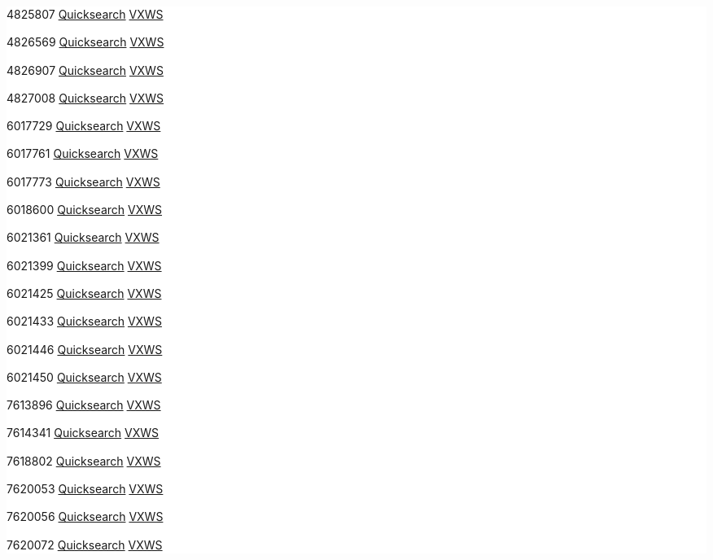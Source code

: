 4825807 [Quicksearch](https://search.library.yale.edu/catalog/4825807) [VXWS](http://prodorbis.library.yale.edu:7014/vxws/GetHoldingsService?bibId=4825807)

4826569 [Quicksearch](https://search.library.yale.edu/catalog/4826569) [VXWS](http://prodorbis.library.yale.edu:7014/vxws/GetHoldingsService?bibId=4826569)

4826907 [Quicksearch](https://search.library.yale.edu/catalog/4826907) [VXWS](http://prodorbis.library.yale.edu:7014/vxws/GetHoldingsService?bibId=4826907)

4827008 [Quicksearch](https://search.library.yale.edu/catalog/4827008) [VXWS](http://prodorbis.library.yale.edu:7014/vxws/GetHoldingsService?bibId=4827008)

6017729 [Quicksearch](https://search.library.yale.edu/catalog/6017729) [VXWS](http://prodorbis.library.yale.edu:7014/vxws/GetHoldingsService?bibId=6017729)

6017761 [Quicksearch](https://search.library.yale.edu/catalog/6017761) [VXWS](http://prodorbis.library.yale.edu:7014/vxws/GetHoldingsService?bibId=6017761)

6017773 [Quicksearch](https://search.library.yale.edu/catalog/6017773) [VXWS](http://prodorbis.library.yale.edu:7014/vxws/GetHoldingsService?bibId=6017773)

6018600 [Quicksearch](https://search.library.yale.edu/catalog/6018600) [VXWS](http://prodorbis.library.yale.edu:7014/vxws/GetHoldingsService?bibId=6018600)

6021361 [Quicksearch](https://search.library.yale.edu/catalog/6021361) [VXWS](http://prodorbis.library.yale.edu:7014/vxws/GetHoldingsService?bibId=6021361)

6021399 [Quicksearch](https://search.library.yale.edu/catalog/6021399) [VXWS](http://prodorbis.library.yale.edu:7014/vxws/GetHoldingsService?bibId=6021399)

6021425 [Quicksearch](https://search.library.yale.edu/catalog/6021425) [VXWS](http://prodorbis.library.yale.edu:7014/vxws/GetHoldingsService?bibId=6021425)

6021433 [Quicksearch](https://search.library.yale.edu/catalog/6021433) [VXWS](http://prodorbis.library.yale.edu:7014/vxws/GetHoldingsService?bibId=6021433)

6021446 [Quicksearch](https://search.library.yale.edu/catalog/6021446) [VXWS](http://prodorbis.library.yale.edu:7014/vxws/GetHoldingsService?bibId=6021446)

6021450 [Quicksearch](https://search.library.yale.edu/catalog/6021450) [VXWS](http://prodorbis.library.yale.edu:7014/vxws/GetHoldingsService?bibId=6021450)

7613896 [Quicksearch](https://search.library.yale.edu/catalog/7613896) [VXWS](http://prodorbis.library.yale.edu:7014/vxws/GetHoldingsService?bibId=7613896)

7614341 [Quicksearch](https://search.library.yale.edu/catalog/7614341) [VXWS](http://prodorbis.library.yale.edu:7014/vxws/GetHoldingsService?bibId=7614341)

7618802 [Quicksearch](https://search.library.yale.edu/catalog/7618802) [VXWS](http://prodorbis.library.yale.edu:7014/vxws/GetHoldingsService?bibId=7618802)

7620053 [Quicksearch](https://search.library.yale.edu/catalog/7620053) [VXWS](http://prodorbis.library.yale.edu:7014/vxws/GetHoldingsService?bibId=7620053)

7620056 [Quicksearch](https://search.library.yale.edu/catalog/7620056) [VXWS](http://prodorbis.library.yale.edu:7014/vxws/GetHoldingsService?bibId=7620056)

7620072 [Quicksearch](https://search.library.yale.edu/catalog/7620072) [VXWS](http://prodorbis.library.yale.edu:7014/vxws/GetHoldingsService?bibId=7620072)

